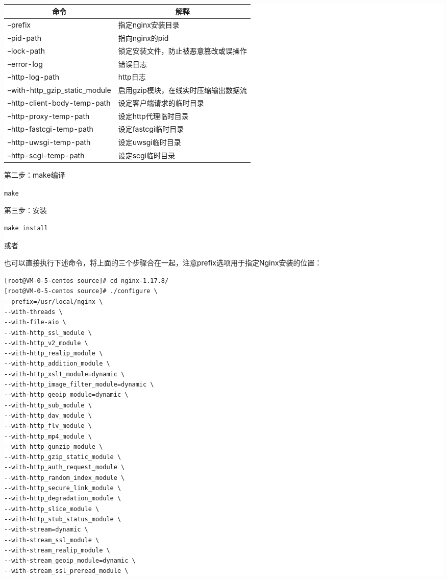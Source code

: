 | 命令                          | 解释                                 |
| ----------------------------- | ------------------------------------ |
| –prefix                       | 指定nginx安装目录                    |
| –pid-path                     | 指向nginx的pid                       |
| –lock-path                    | 锁定安装文件，防止被恶意篡改或误操作 |
| –error-log                    | 错误日志                             |
| –http-log-path                | http日志                             |
| –with-http_gzip_static_module | 启用gzip模块，在线实时压缩输出数据流 |
| –http-client-body-temp-path   | 设定客户端请求的临时目录             |
| –http-proxy-temp-path         | 设定http代理临时目录                 |
| –http-fastcgi-temp-path       | 设定fastcgi临时目录                  |
| –http-uwsgi-temp-path         | 设定uwsgi临时目录                    |
| –http-scgi-temp-path          | 设定scgi临时目录                     |

第二步：make编译

```
make
```

第三步：安装

```
make install
```

或者

也可以直接执行下述命令，将上面的三个步骤合在一起，注意prefix选项用于指定Nginx安装的位置：

```
[root@VM-0-5-centos source]# cd nginx-1.17.8/
[root@VM-0-5-centos source]# ./configure \
--prefix=/usr/local/nginx \
--with-threads \
--with-file-aio \
--with-http_ssl_module \
--with-http_v2_module \
--with-http_realip_module \
--with-http_addition_module \
--with-http_xslt_module=dynamic \
--with-http_image_filter_module=dynamic \
--with-http_geoip_module=dynamic \
--with-http_sub_module \
--with-http_dav_module \
--with-http_flv_module \
--with-http_mp4_module \
--with-http_gunzip_module \
--with-http_gzip_static_module \
--with-http_auth_request_module \
--with-http_random_index_module \
--with-http_secure_link_module \
--with-http_degradation_module \
--with-http_slice_module \
--with-http_stub_status_module \
--with-stream=dynamic \
--with-stream_ssl_module \
--with-stream_realip_module \
--with-stream_geoip_module=dynamic \
--with-stream_ssl_preread_module \
```
